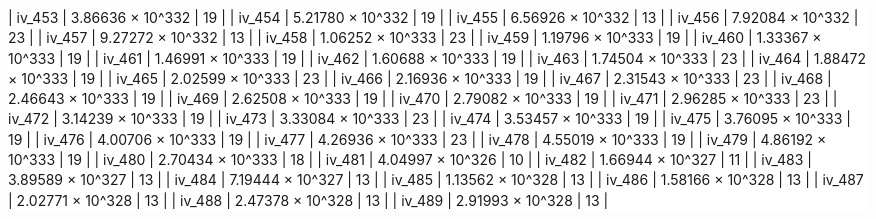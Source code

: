 | iv_453 | 3.86636 × 10^332 | 19 |
| iv_454 | 5.21780 × 10^332 | 19 |
| iv_455 | 6.56926 × 10^332 | 13 |
| iv_456 | 7.92084 × 10^332 | 23 |
| iv_457 | 9.27272 × 10^332 | 13 |
| iv_458 | 1.06252 × 10^333 | 23 |
| iv_459 | 1.19796 × 10^333 | 19 |
| iv_460 | 1.33367 × 10^333 | 19 |
| iv_461 | 1.46991 × 10^333 | 19 |
| iv_462 | 1.60688 × 10^333 | 19 |
| iv_463 | 1.74504 × 10^333 | 23 |
| iv_464 | 1.88472 × 10^333 | 19 |
| iv_465 | 2.02599 × 10^333 | 23 |
| iv_466 | 2.16936 × 10^333 | 19 |
| iv_467 | 2.31543 × 10^333 | 23 |
| iv_468 | 2.46643 × 10^333 | 19 |
| iv_469 | 2.62508 × 10^333 | 19 |
| iv_470 | 2.79082 × 10^333 | 19 |
| iv_471 | 2.96285 × 10^333 | 23 |
| iv_472 | 3.14239 × 10^333 | 19 |
| iv_473 | 3.33084 × 10^333 | 23 |
| iv_474 | 3.53457 × 10^333 | 19 |
| iv_475 | 3.76095 × 10^333 | 19 |
| iv_476 | 4.00706 × 10^333 | 19 |
| iv_477 | 4.26936 × 10^333 | 23 |
| iv_478 | 4.55019 × 10^333 | 19 |
| iv_479 | 4.86192 × 10^333 | 19 |
| iv_480 | 2.70434 × 10^333 | 18 |
| iv_481 | 4.04997 × 10^326 | 10 |
| iv_482 | 1.66944 × 10^327 | 11 |
| iv_483 | 3.89589 × 10^327 | 13 |
| iv_484 | 7.19444 × 10^327 | 13 |
| iv_485 | 1.13562 × 10^328 | 13 |
| iv_486 | 1.58166 × 10^328 | 13 |
| iv_487 | 2.02771 × 10^328 | 13 |
| iv_488 | 2.47378 × 10^328 | 13 |
| iv_489 | 2.91993 × 10^328 | 13 |